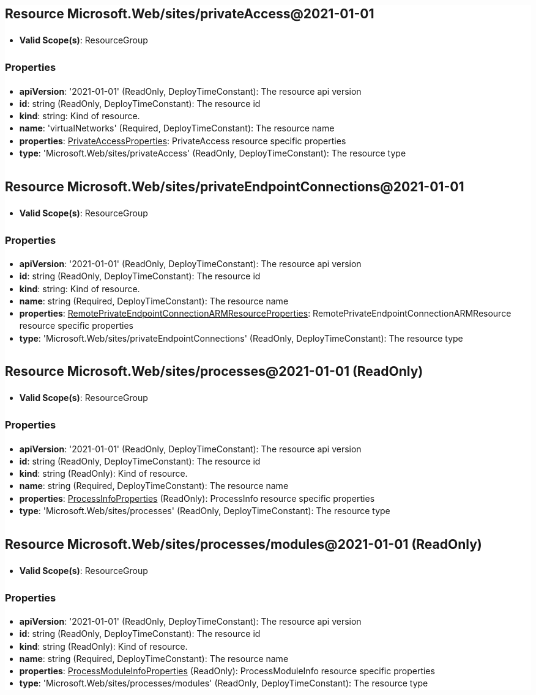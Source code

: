 ## Resource Microsoft.Web/sites/privateAccess@2021-01-01
* **Valid Scope(s)**: ResourceGroup
### Properties
* **apiVersion**: '2021-01-01' (ReadOnly, DeployTimeConstant): The resource api version
* **id**: string (ReadOnly, DeployTimeConstant): The resource id
* **kind**: string: Kind of resource.
* **name**: 'virtualNetworks' (Required, DeployTimeConstant): The resource name
* **properties**: [PrivateAccessProperties](#privateaccessproperties): PrivateAccess resource specific properties
* **type**: 'Microsoft.Web/sites/privateAccess' (ReadOnly, DeployTimeConstant): The resource type

## Resource Microsoft.Web/sites/privateEndpointConnections@2021-01-01
* **Valid Scope(s)**: ResourceGroup
### Properties
* **apiVersion**: '2021-01-01' (ReadOnly, DeployTimeConstant): The resource api version
* **id**: string (ReadOnly, DeployTimeConstant): The resource id
* **kind**: string: Kind of resource.
* **name**: string (Required, DeployTimeConstant): The resource name
* **properties**: [RemotePrivateEndpointConnectionARMResourceProperties](#remoteprivateendpointconnectionarmresourceproperties): RemotePrivateEndpointConnectionARMResource resource specific properties
* **type**: 'Microsoft.Web/sites/privateEndpointConnections' (ReadOnly, DeployTimeConstant): The resource type

## Resource Microsoft.Web/sites/processes@2021-01-01 (ReadOnly)
* **Valid Scope(s)**: ResourceGroup
### Properties
* **apiVersion**: '2021-01-01' (ReadOnly, DeployTimeConstant): The resource api version
* **id**: string (ReadOnly, DeployTimeConstant): The resource id
* **kind**: string (ReadOnly): Kind of resource.
* **name**: string (Required, DeployTimeConstant): The resource name
* **properties**: [ProcessInfoProperties](#processinfoproperties) (ReadOnly): ProcessInfo resource specific properties
* **type**: 'Microsoft.Web/sites/processes' (ReadOnly, DeployTimeConstant): The resource type

## Resource Microsoft.Web/sites/processes/modules@2021-01-01 (ReadOnly)
* **Valid Scope(s)**: ResourceGroup
### Properties
* **apiVersion**: '2021-01-01' (ReadOnly, DeployTimeConstant): The resource api version
* **id**: string (ReadOnly, DeployTimeConstant): The resource id
* **kind**: string (ReadOnly): Kind of resource.
* **name**: string (Required, DeployTimeConstant): The resource name
* **properties**: [ProcessModuleInfoProperties](#processmoduleinfoproperties) (ReadOnly): ProcessModuleInfo resource specific properties
* **type**: 'Microsoft.Web/sites/processes/modules' (ReadOnly, DeployTimeConstant): The resource type
